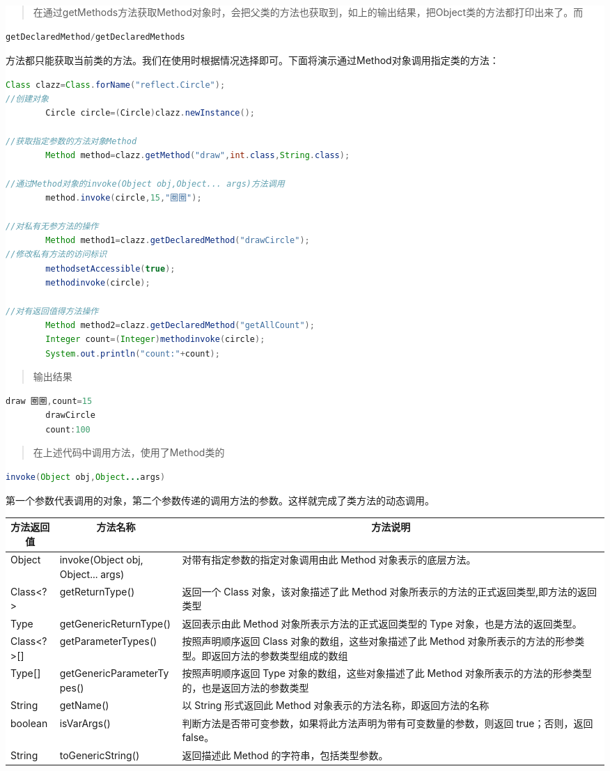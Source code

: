 > 在通过getMethods方法获取Method对象时，会把父类的方法也获取到，如上的输出结果，把Object类的方法都打印出来了。而

```java
getDeclaredMethod/getDeclaredMethods
```

方法都只能获取当前类的方法。我们在使用时根据情况选择即可。下面将演示通过Method对象调用指定类的方法：

```java
Class clazz=Class.forName("reflect.Circle");
//创建对象
        Circle circle=(Circle)clazz.newInstance();

//获取指定参数的方法对象Method
        Method method=clazz.getMethod("draw",int.class,String.class);

//通过Method对象的invoke(Object obj,Object... args)方法调用
        method.invoke(circle,15,"圈圈");

//对私有无参方法的操作
        Method method1=clazz.getDeclaredMethod("drawCircle");
//修改私有方法的访问标识
        methodsetAccessible(true);
        methodinvoke(circle);

//对有返回值得方法操作
        Method method2=clazz.getDeclaredMethod("getAllCount");
        Integer count=(Integer)methodinvoke(circle);
        System.out.println("count:"+count);
```

> 输出结果

```java
draw 圈圈,count=15
        drawCircle
        count:100
```

> 在上述代码中调用方法，使用了Method类的

```java
invoke(Object obj,Object...args)
```

第一个参数代表调用的对象，第二个参数传递的调用方法的参数。这样就完成了类方法的动态调用。

| 方法返回值 | 方法名称 | 方法说明 |
| --- | --- | --- |
| Object | invoke(Object obj, Object... args) | 对带有指定参数的指定对象调用由此 Method 对象表示的底层方法。 |
| Class<?> | getReturnType() | 返回一个 Class 对象，该对象描述了此 Method 对象所表示的方法的正式返回类型,即方法的返回类型 |
| Type | getGenericReturnType() | 返回表示由此 Method 对象所表示方法的正式返回类型的 Type 对象，也是方法的返回类型。 |
| Class<?>[] | getParameterTypes() | 按照声明顺序返回 Class 对象的数组，这些对象描述了此 Method 对象所表示的方法的形参类型。即返回方法的参数类型组成的数组 |
| Type[] | getGenericParameterTypes() | 按照声明顺序返回 Type 对象的数组，这些对象描述了此 Method 对象所表示的方法的形参类型的，也是返回方法的参数类型 |
| String | getName() | 以 String 形式返回此 Method 对象表示的方法名称，即返回方法的名称 |
| boolean | isVarArgs() | 判断方法是否带可变参数，如果将此方法声明为带有可变数量的参数，则返回 true；否则，返回 false。 |
| String | toGenericString() | 返回描述此 Method 的字符串，包括类型参数。 |
